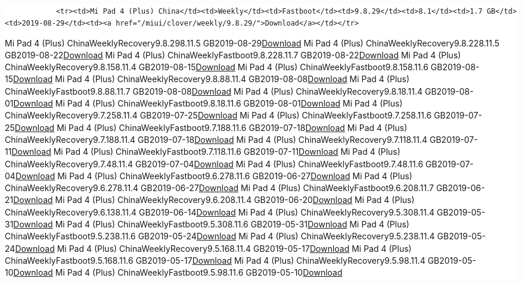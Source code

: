                 <tr><td>Mi Pad 4 (Plus) China</td><td>Weekly</td><td>Fastboot</td><td>9.8.29</td><td>8.1</td><td>1.7 GB</td><td>2019-08-29</td><td><a href="/miui/clover/weekly/9.8.29/">Download</a></td></tr>
<tr><td>Mi Pad 4 (Plus) China</td><td>Weekly</td><td>Recovery</td><td>9.8.29</td><td>8.1</td><td>1.5 GB</td><td>2019-08-29</td><td><a href="/miui/clover/weekly/9.8.29/">Download</a></td></tr>
<tr><td>Mi Pad 4 (Plus) China</td><td>Weekly</td><td>Recovery</td><td>9.8.22</td><td>8.1</td><td>1.5 GB</td><td>2019-08-22</td><td><a href="/miui/clover/weekly/9.8.22/">Download</a></td></tr>
<tr><td>Mi Pad 4 (Plus) China</td><td>Weekly</td><td>Fastboot</td><td>9.8.22</td><td>8.1</td><td>1.7 GB</td><td>2019-08-22</td><td><a href="/miui/clover/weekly/9.8.22/">Download</a></td></tr>
<tr><td>Mi Pad 4 (Plus) China</td><td>Weekly</td><td>Recovery</td><td>9.8.15</td><td>8.1</td><td>1.4 GB</td><td>2019-08-15</td><td><a href="/miui/clover/weekly/9.8.15/">Download</a></td></tr>
<tr><td>Mi Pad 4 (Plus) China</td><td>Weekly</td><td>Fastboot</td><td>9.8.15</td><td>8.1</td><td>1.6 GB</td><td>2019-08-15</td><td><a href="/miui/clover/weekly/9.8.15/">Download</a></td></tr>
<tr><td>Mi Pad 4 (Plus) China</td><td>Weekly</td><td>Recovery</td><td>9.8.8</td><td>8.1</td><td>1.4 GB</td><td>2019-08-08</td><td><a href="/miui/clover/weekly/9.8.8/">Download</a></td></tr>
<tr><td>Mi Pad 4 (Plus) China</td><td>Weekly</td><td>Fastboot</td><td>9.8.8</td><td>8.1</td><td>1.7 GB</td><td>2019-08-08</td><td><a href="/miui/clover/weekly/9.8.8/">Download</a></td></tr>
<tr><td>Mi Pad 4 (Plus) China</td><td>Weekly</td><td>Recovery</td><td>9.8.1</td><td>8.1</td><td>1.4 GB</td><td>2019-08-01</td><td><a href="/miui/clover/weekly/9.8.1/">Download</a></td></tr>
<tr><td>Mi Pad 4 (Plus) China</td><td>Weekly</td><td>Fastboot</td><td>9.8.1</td><td>8.1</td><td>1.6 GB</td><td>2019-08-01</td><td><a href="/miui/clover/weekly/9.8.1/">Download</a></td></tr>
<tr><td>Mi Pad 4 (Plus) China</td><td>Weekly</td><td>Recovery</td><td>9.7.25</td><td>8.1</td><td>1.4 GB</td><td>2019-07-25</td><td><a href="/miui/clover/weekly/9.7.25/">Download</a></td></tr>
<tr><td>Mi Pad 4 (Plus) China</td><td>Weekly</td><td>Fastboot</td><td>9.7.25</td><td>8.1</td><td>1.6 GB</td><td>2019-07-25</td><td><a href="/miui/clover/weekly/9.7.25/">Download</a></td></tr>
<tr><td>Mi Pad 4 (Plus) China</td><td>Weekly</td><td>Fastboot</td><td>9.7.18</td><td>8.1</td><td>1.6 GB</td><td>2019-07-18</td><td><a href="/miui/clover/weekly/9.7.18/">Download</a></td></tr>
<tr><td>Mi Pad 4 (Plus) China</td><td>Weekly</td><td>Recovery</td><td>9.7.18</td><td>8.1</td><td>1.4 GB</td><td>2019-07-18</td><td><a href="/miui/clover/weekly/9.7.18/">Download</a></td></tr>
<tr><td>Mi Pad 4 (Plus) China</td><td>Weekly</td><td>Recovery</td><td>9.7.11</td><td>8.1</td><td>1.4 GB</td><td>2019-07-11</td><td><a href="/miui/clover/weekly/9.7.11/">Download</a></td></tr>
<tr><td>Mi Pad 4 (Plus) China</td><td>Weekly</td><td>Fastboot</td><td>9.7.11</td><td>8.1</td><td>1.6 GB</td><td>2019-07-11</td><td><a href="/miui/clover/weekly/9.7.11/">Download</a></td></tr>
<tr><td>Mi Pad 4 (Plus) China</td><td>Weekly</td><td>Recovery</td><td>9.7.4</td><td>8.1</td><td>1.4 GB</td><td>2019-07-04</td><td><a href="/miui/clover/weekly/9.7.4/">Download</a></td></tr>
<tr><td>Mi Pad 4 (Plus) China</td><td>Weekly</td><td>Fastboot</td><td>9.7.4</td><td>8.1</td><td>1.6 GB</td><td>2019-07-04</td><td><a href="/miui/clover/weekly/9.7.4/">Download</a></td></tr>
<tr><td>Mi Pad 4 (Plus) China</td><td>Weekly</td><td>Fastboot</td><td>9.6.27</td><td>8.1</td><td>1.6 GB</td><td>2019-06-27</td><td><a href="/miui/clover/weekly/9.6.27/">Download</a></td></tr>
<tr><td>Mi Pad 4 (Plus) China</td><td>Weekly</td><td>Recovery</td><td>9.6.27</td><td>8.1</td><td>1.4 GB</td><td>2019-06-27</td><td><a href="/miui/clover/weekly/9.6.27/">Download</a></td></tr>
<tr><td>Mi Pad 4 (Plus) China</td><td>Weekly</td><td>Fastboot</td><td>9.6.20</td><td>8.1</td><td>1.7 GB</td><td>2019-06-21</td><td><a href="/miui/clover/weekly/9.6.20/">Download</a></td></tr>
<tr><td>Mi Pad 4 (Plus) China</td><td>Weekly</td><td>Recovery</td><td>9.6.20</td><td>8.1</td><td>1.4 GB</td><td>2019-06-20</td><td><a href="/miui/clover/weekly/9.6.20/">Download</a></td></tr>
<tr><td>Mi Pad 4 (Plus) China</td><td>Weekly</td><td>Recovery</td><td>9.6.13</td><td>8.1</td><td>1.4 GB</td><td>2019-06-14</td><td><a href="/miui/clover/weekly/9.6.13/">Download</a></td></tr>
<tr><td>Mi Pad 4 (Plus) China</td><td>Weekly</td><td>Recovery</td><td>9.5.30</td><td>8.1</td><td>1.4 GB</td><td>2019-05-31</td><td><a href="/miui/clover/weekly/9.5.30/">Download</a></td></tr>
<tr><td>Mi Pad 4 (Plus) China</td><td>Weekly</td><td>Fastboot</td><td>9.5.30</td><td>8.1</td><td>1.6 GB</td><td>2019-05-31</td><td><a href="/miui/clover/weekly/9.5.30/">Download</a></td></tr>
<tr><td>Mi Pad 4 (Plus) China</td><td>Weekly</td><td>Fastboot</td><td>9.5.23</td><td>8.1</td><td>1.6 GB</td><td>2019-05-24</td><td><a href="/miui/clover/weekly/9.5.23/">Download</a></td></tr>
<tr><td>Mi Pad 4 (Plus) China</td><td>Weekly</td><td>Recovery</td><td>9.5.23</td><td>8.1</td><td>1.4 GB</td><td>2019-05-24</td><td><a href="/miui/clover/weekly/9.5.23/">Download</a></td></tr>
<tr><td>Mi Pad 4 (Plus) China</td><td>Weekly</td><td>Recovery</td><td>9.5.16</td><td>8.1</td><td>1.4 GB</td><td>2019-05-17</td><td><a href="/miui/clover/weekly/9.5.16/">Download</a></td></tr>
<tr><td>Mi Pad 4 (Plus) China</td><td>Weekly</td><td>Fastboot</td><td>9.5.16</td><td>8.1</td><td>1.6 GB</td><td>2019-05-17</td><td><a href="/miui/clover/weekly/9.5.16/">Download</a></td></tr>
<tr><td>Mi Pad 4 (Plus) China</td><td>Weekly</td><td>Recovery</td><td>9.5.9</td><td>8.1</td><td>1.4 GB</td><td>2019-05-10</td><td><a href="/miui/clover/weekly/9.5.9/">Download</a></td></tr>
<tr><td>Mi Pad 4 (Plus) China</td><td>Weekly</td><td>Fastboot</td><td>9.5.9</td><td>8.1</td><td>1.6 GB</td><td>2019-05-10</td><td><a href="/miui/clover/weekly/9.5.9/">Download</a></td></tr>
